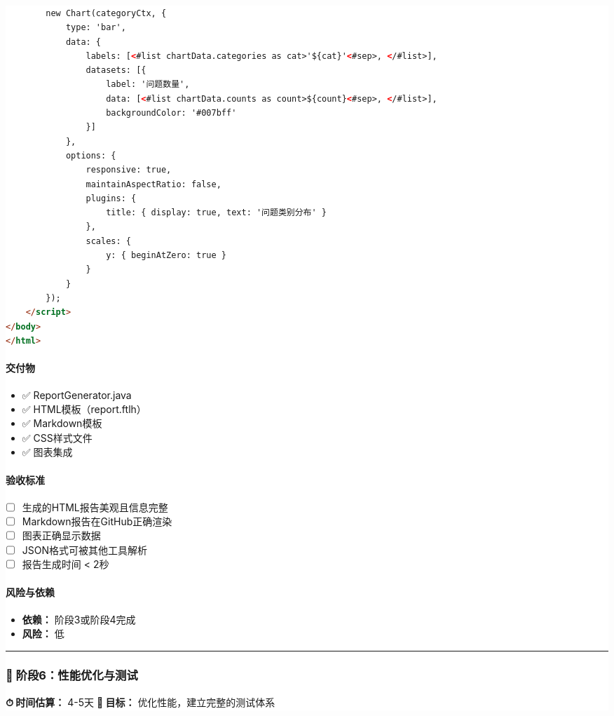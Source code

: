 ```html
        new Chart(categoryCtx, {
            type: 'bar',
            data: {
                labels: [<#list chartData.categories as cat>'${cat}'<#sep>, </#list>],
                datasets: [{
                    label: '问题数量',
                    data: [<#list chartData.counts as count>${count}<#sep>, </#list>],
                    backgroundColor: '#007bff'
                }]
            },
            options: {
                responsive: true,
                maintainAspectRatio: false,
                plugins: {
                    title: { display: true, text: '问题类别分布' }
                },
                scales: {
                    y: { beginAtZero: true }
                }
            }
        });
    </script>
</body>
</html>
```

#### 交付物

- ✅ ReportGenerator.java
- ✅ HTML模板（report.ftlh）
- ✅ Markdown模板
- ✅ CSS样式文件
- ✅ 图表集成

#### 验收标准

- [ ] 生成的HTML报告美观且信息完整
- [ ] Markdown报告在GitHub正确渲染
- [ ] 图表正确显示数据
- [ ] JSON格式可被其他工具解析
- [ ] 报告生成时间 < 2秒

#### 风险与依赖

- **依赖：** 阶段3或阶段4完成
- **风险：** 低

---

### 📌 阶段6：性能优化与测试

**⏱ 时间估算：** 4-5天
**🎯 目标：** 优化性能，建立完整的测试体系
